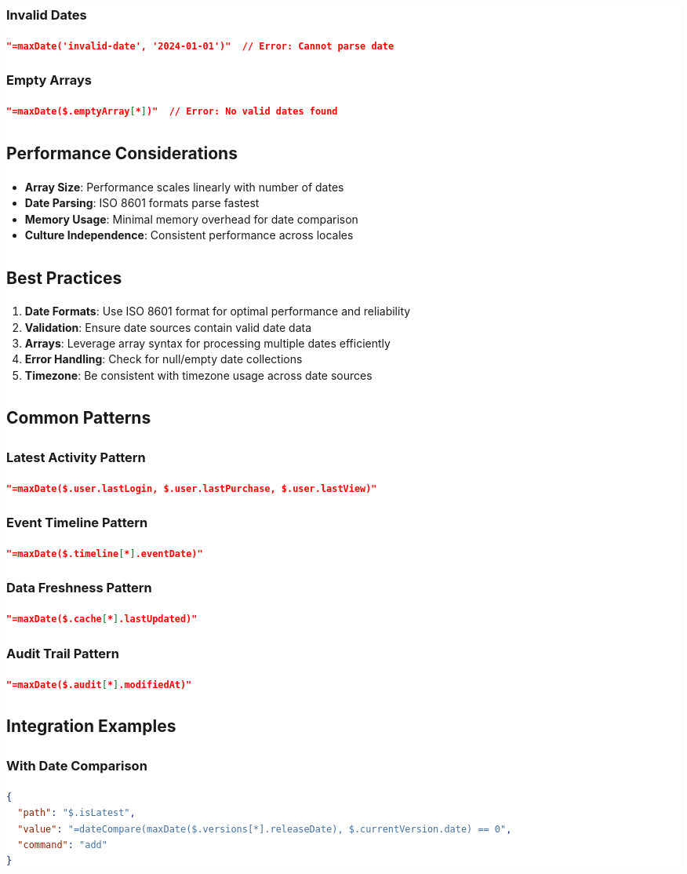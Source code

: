### Invalid Dates
```json
"=maxDate('invalid-date', '2024-01-01')"  // Error: Cannot parse date
```

### Empty Arrays
```json
"=maxDate($.emptyArray[*])"  // Error: No valid dates found
```

## Performance Considerations

- **Array Size**: Performance scales linearly with number of dates
- **Date Parsing**: ISO 8601 formats parse fastest
- **Memory Usage**: Minimal memory overhead for date comparison
- **Culture Independence**: Consistent performance across locales

## Best Practices

1. **Date Formats**: Use ISO 8601 format for optimal performance and reliability
2. **Validation**: Ensure date sources contain valid date data
3. **Arrays**: Leverage array syntax for processing multiple dates efficiently
4. **Error Handling**: Check for null/empty date collections
5. **Timezone**: Be consistent with timezone usage across date sources

## Common Patterns

### Latest Activity Pattern
```json
"=maxDate($.user.lastLogin, $.user.lastPurchase, $.user.lastView)"
```

### Event Timeline Pattern
```json
"=maxDate($.timeline[*].eventDate)"
```

### Data Freshness Pattern  
```json
"=maxDate($.cache[*].lastUpdated)"
```

### Audit Trail Pattern
```json
"=maxDate($.audit[*].modifiedAt)"
```

## Integration Examples

### With Date Comparison
```json
{
  "path": "$.isLatest",
  "value": "=dateCompare(maxDate($.versions[*].releaseDate), $.currentVersion.date) == 0",
  "command": "add"
}
```
